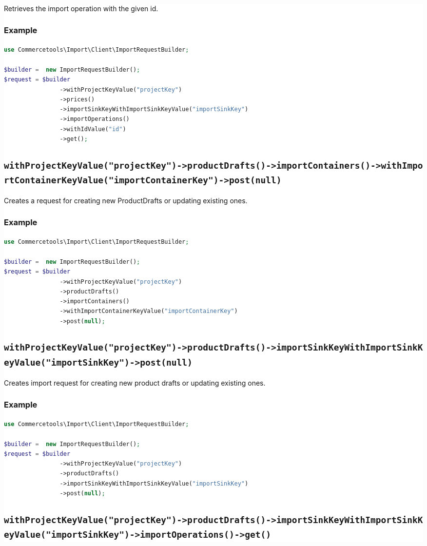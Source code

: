 Retrieves the import operation with the given id.


### Example
```php
use Commercetools\Import\Client\ImportRequestBuilder;

$builder =  new ImportRequestBuilder();
$request = $builder
                ->withProjectKeyValue("projectKey")
                ->prices()
                ->importSinkKeyWithImportSinkKeyValue("importSinkKey")
                ->importOperations()
                ->withIdValue("id")
                ->get();
```
## `withProjectKeyValue("projectKey")->productDrafts()->importContainers()->withImportContainerKeyValue("importContainerKey")->post(null)`

Creates a request for creating new ProductDrafts or updating existing ones.


### Example
```php
use Commercetools\Import\Client\ImportRequestBuilder;

$builder =  new ImportRequestBuilder();
$request = $builder
                ->withProjectKeyValue("projectKey")
                ->productDrafts()
                ->importContainers()
                ->withImportContainerKeyValue("importContainerKey")
                ->post(null);
```
## `withProjectKeyValue("projectKey")->productDrafts()->importSinkKeyWithImportSinkKeyValue("importSinkKey")->post(null)`

Creates import request for creating new product drafts or updating existing ones.


### Example
```php
use Commercetools\Import\Client\ImportRequestBuilder;

$builder =  new ImportRequestBuilder();
$request = $builder
                ->withProjectKeyValue("projectKey")
                ->productDrafts()
                ->importSinkKeyWithImportSinkKeyValue("importSinkKey")
                ->post(null);
```
## `withProjectKeyValue("projectKey")->productDrafts()->importSinkKeyWithImportSinkKeyValue("importSinkKey")->importOperations()->get()`
